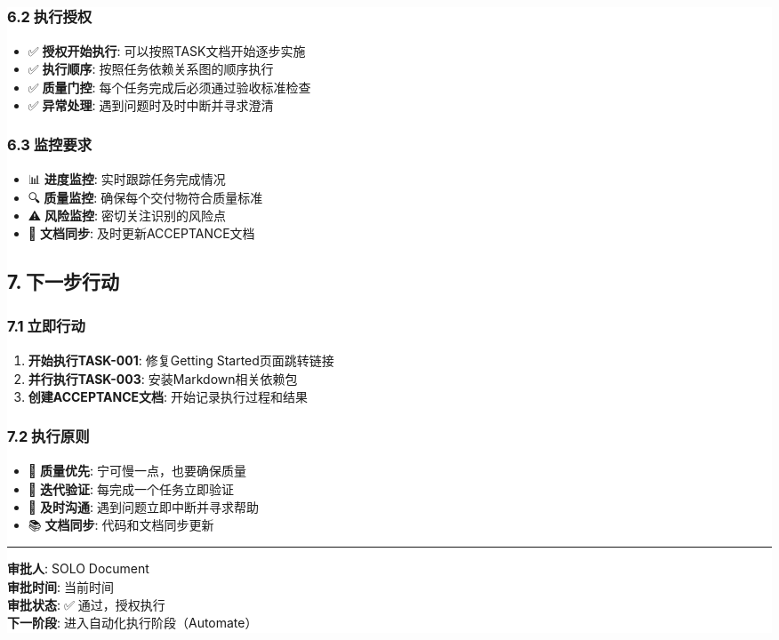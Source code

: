 ### 6.2 执行授权
- ✅ **授权开始执行**: 可以按照TASK文档开始逐步实施
- ✅ **执行顺序**: 按照任务依赖关系图的顺序执行
- ✅ **质量门控**: 每个任务完成后必须通过验收标准检查
- ✅ **异常处理**: 遇到问题时及时中断并寻求澄清

### 6.3 监控要求
- 📊 **进度监控**: 实时跟踪任务完成情况
- 🔍 **质量监控**: 确保每个交付物符合质量标准
- ⚠️ **风险监控**: 密切关注识别的风险点
- 📝 **文档同步**: 及时更新ACCEPTANCE文档

## 7. 下一步行动

### 7.1 立即行动
1. **开始执行TASK-001**: 修复Getting Started页面跳转链接
2. **并行执行TASK-003**: 安装Markdown相关依赖包
3. **创建ACCEPTANCE文档**: 开始记录执行过程和结果

### 7.2 执行原则
- 🎯 **质量优先**: 宁可慢一点，也要确保质量
- 🔄 **迭代验证**: 每完成一个任务立即验证
- 📢 **及时沟通**: 遇到问题立即中断并寻求帮助
- 📚 **文档同步**: 代码和文档同步更新

---

**审批人**: SOLO Document  
**审批时间**: 当前时间  
**审批状态**: ✅ 通过，授权执行  
**下一阶段**: 进入自动化执行阶段（Automate）